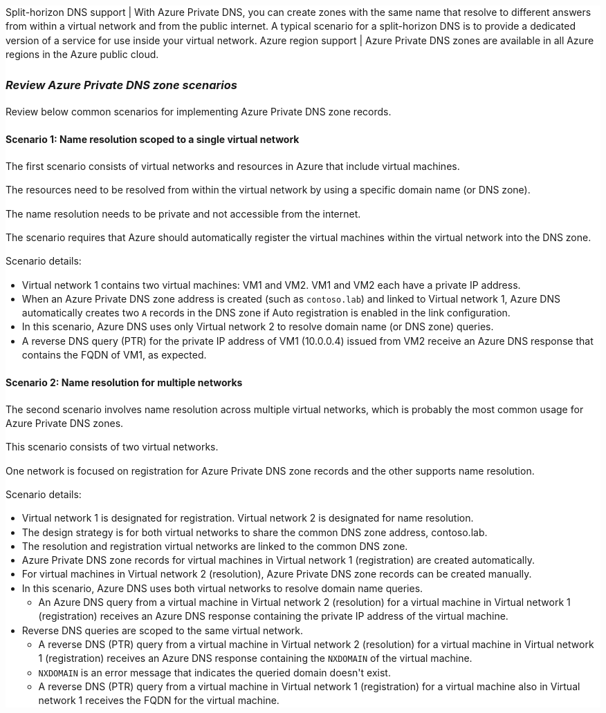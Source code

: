 Split-horizon DNS support | With Azure Private DNS, you can create zones with the same name that resolve to different answers from within a virtual network and from the public internet. A typical scenario for a split-horizon DNS is to provide a dedicated version of a service for use inside your virtual network.
Azure region support | Azure Private DNS zones are available in all Azure regions in the Azure public cloud.

### _Review Azure Private DNS zone scenarios_
Review below common scenarios for implementing Azure Private DNS zone records.

#### Scenario 1: Name resolution scoped to a single virtual network
The first scenario consists of virtual networks and resources in Azure that include virtual machines. 

The resources need to be resolved from within the virtual network by using a specific domain name (or DNS zone).

The name resolution needs to be private and not accessible from the internet. 

The scenario requires that Azure should automatically register the virtual machines within the virtual network into the DNS zone.

Scenario details:

* Virtual network 1 contains two virtual machines: VM1 and VM2. VM1 and VM2 each have a private IP address.
* When an Azure Private DNS zone address is created (such as `contoso.lab`) and linked to Virtual network 1, Azure DNS automatically creates two `A` records in the DNS zone if Auto registration is enabled in the link configuration.
* In this scenario, Azure DNS uses only Virtual network 2 to resolve domain name (or DNS zone) queries.
* A reverse DNS query (PTR) for the private IP address of VM1 (10.0.0.4) issued from VM2 receive an Azure DNS response that contains the FQDN of VM1, as expected.

#### Scenario 2: Name resolution for multiple networks
The second scenario involves name resolution across multiple virtual networks, which is probably the most common usage for Azure Private DNS zones.

This scenario consists of two virtual networks. 

One network is focused on registration for Azure Private DNS zone records and the other supports name resolution.

Scenario details:

* Virtual network 1 is designated for registration. Virtual network 2 is designated for name resolution.
* The design strategy is for both virtual networks to share the common DNS zone address, contoso.lab.
* The resolution and registration virtual networks are linked to the common DNS zone.
* Azure Private DNS zone records for virtual machines in Virtual network 1 (registration) are created automatically.
* For virtual machines in Virtual network 2 (resolution), Azure Private DNS zone records can be created manually.
* In this scenario, Azure DNS uses both virtual networks to resolve domain name queries.
	* An Azure DNS query from a virtual machine in Virtual network 2 (resolution) for a virtual machine in Virtual network 1 (registration) receives an Azure DNS response containing the private IP address of the virtual machine.
* Reverse DNS queries are scoped to the same virtual network.
	* A reverse DNS (PTR) query from a virtual machine in Virtual network 2 (resolution) for a virtual machine in Virtual network 1 (registration) receives an Azure DNS response containing the `NXDOMAIN` of the virtual machine.
	* `NXDOMAIN` is an error message that indicates the queried domain doesn't exist.
	* A reverse DNS (PTR) query from a virtual machine in Virtual network 1 (registration) for a virtual machine also in Virtual network 1 receives the FQDN for the virtual machine.
